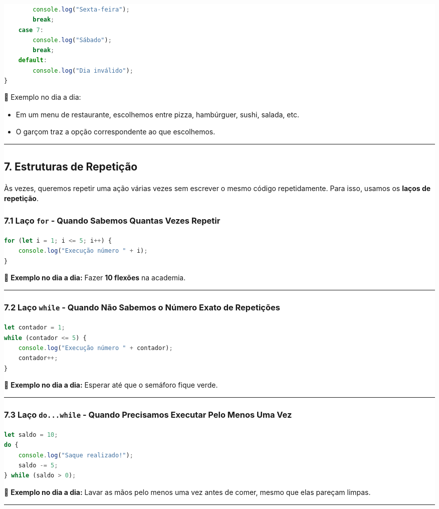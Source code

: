 ```javascript
        console.log("Sexta-feira");
        break;
    case 7:
        console.log("Sábado");
        break;
    default:
        console.log("Dia inválido");
}
```

🔹 Exemplo no dia a dia:

- Em um menu de restaurante, escolhemos entre pizza, hambúrguer, sushi, salada, etc.

- O garçom traz a opção correspondente ao que escolhemos.
---

## 7. Estruturas de Repetição 
Às vezes, queremos repetir uma ação várias vezes sem escrever o mesmo código repetidamente. Para isso, usamos os **laços de repetição**.

### **7.1 Laço `for` - Quando Sabemos Quantas Vezes Repetir**
```javascript
for (let i = 1; i <= 5; i++) {
    console.log("Execução número " + i);
}
```
🔹 **Exemplo no dia a dia:** Fazer **10 flexões** na academia.

---

### **7.2 Laço `while` - Quando Não Sabemos o Número Exato de Repetições**
```javascript
let contador = 1;
while (contador <= 5) {
    console.log("Execução número " + contador);
    contador++;
}
```
🔹 **Exemplo no dia a dia:** Esperar até que o semáforo fique verde.

---

### **7.3 Laço `do...while` - Quando Precisamos Executar Pelo Menos Uma Vez**
```javascript
let saldo = 10;
do {
    console.log("Saque realizado!");
    saldo -= 5;
} while (saldo > 0);
```
🔹 **Exemplo no dia a dia:** Lavar as mãos pelo menos uma vez antes de comer, mesmo que elas pareçam limpas.

---